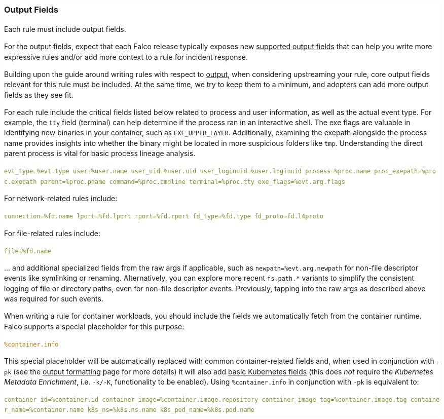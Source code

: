 ### Output Fields

Each rule must include output fields.

For the output fields, expect that each Falco release typically exposes new [supported output fields](/docs/reference/rules/supported-fields/) that can help you write more expressive rules and/or add more context to a rule for incident response.

Building upon the guide around writing rules with respect to [output](/docs/rules/basic-elements/#output), when considering upstreaming your rule, core output fields relevant for this rule must be included. At the same time, we try to keep them to a minimum, and adopters can add more output fields as they see fit.

For each rule include the critical fields listed below related to process and user information, as well as the actual event type. For example, the `tty` field (terminal) can help determine if the process ran in an interactive shell. The exe flags are valuable in identifying new binaries in your container, such as `EXE_UPPER_LAYER`. Additionally, examining the exepath alongside the process name provides insights into whether the binary might be located in more suspicious folders like `tmp`. Understanding the direct parent process is vital for basic process lineage analysis.

```yaml
evt_type=%evt.type user=%user.name user_uid=%user.uid user_loginuid=%user.loginuid process=%proc.name proc_exepath=%proc.exepath parent=%proc.pname command=%proc.cmdline terminal=%proc.tty exe_flags=%evt.arg.flags
```

For network-related rules include:

```yaml
connection=%fd.name lport=%fd.lport rport=%fd.rport fd_type=%fd.type fd_proto=fd.l4proto
```

For file-related rules include:

```yaml
file=%fd.name
```
... and additional specialized fields from the raw args if applicable, such as `newpath=%evt.arg.newpath` for non-file descriptor events like symlinking or renaming. Alternatively, you can explore more recent `fs.path.*` variants to simplify the consistent logging of file or directory paths, even for non-file descriptor events. Previously, tapping into the raw args as described above was required for such events.

When writing a rule for container workloads, you should include the fields we automatically fetch from the container runtime. Falco supports a special placeholder for this purpose:

```yaml
%container.info
```

This special placeholder will be automatically replaced with common container-related fields and, when used in conjunction with `-pk` (see the [output formatting](/docs/outputs/formatting/) page for more details) it will also add [basic Kubernetes fields](/docs/reference/rules/supported-fields/#field-class-k8s) (this does *not* require the *Kubernetes Metadata Enrichment*, i.e. `-k/-K`, functionality to be enabled). Using `%container.info` in conjunction with `-pk` is equivalent to:

```yaml
container_id=%container.id container_image=%container.image.repository container_image_tag=%container.image.tag container_name=%container.name k8s_ns=%k8s.ns.name k8s_pod_name=%k8s.pod.name
```
